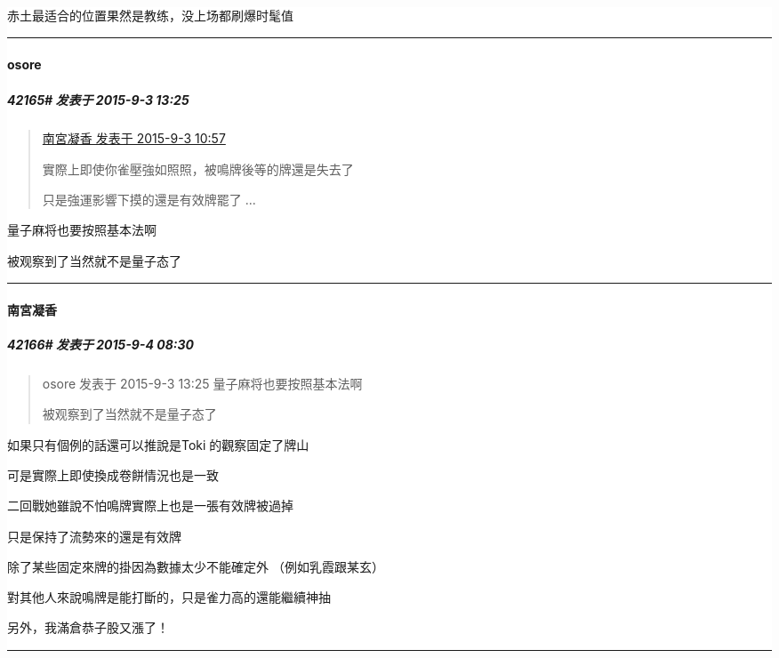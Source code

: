 


赤土最适合的位置果然是教练，没上场都刷爆时髦值







*****

####  osore  
##### 42165#       发表于 2015-9-3 13:25



<blockquote><a href="httphttps://bbs.saraba1st.com/2b/forum.php?mod=redirect&amp;goto=findpost&amp;pid=30050848&amp;ptid=821720" target="_blank">南宮凝香 发表于 2015-9-3 10:57</a>

實際上即使你雀壓強如照照，被鳴牌後等的牌還是失去了

只是強運影響下摸的還是有效牌罷了 ...</blockquote>
量子麻将也要按照基本法啊

被观察到了当然就不是量子态了







*****

####  南宮凝香  
##### 42166#       发表于 2015-9-4 08:30



<blockquote>osore 发表于 2015-9-3 13:25
量子麻将也要按照基本法啊

被观察到了当然就不是量子态了</blockquote>
如果只有個例的話還可以推說是Toki 的觀察固定了牌山

可是實際上即使換成卷餅情況也是一致

二回戰她雖說不怕鳴牌實際上也是一張有效牌被過掉

只是保持了流勢來的還是有效牌


除了某些固定來牌的掛因為數據太少不能確定外 （例如乳霞跟某玄）

對其他人來說鳴牌是能打斷的，只是雀力高的還能繼續神抽


另外，我滿倉恭子股又漲了！







*****
